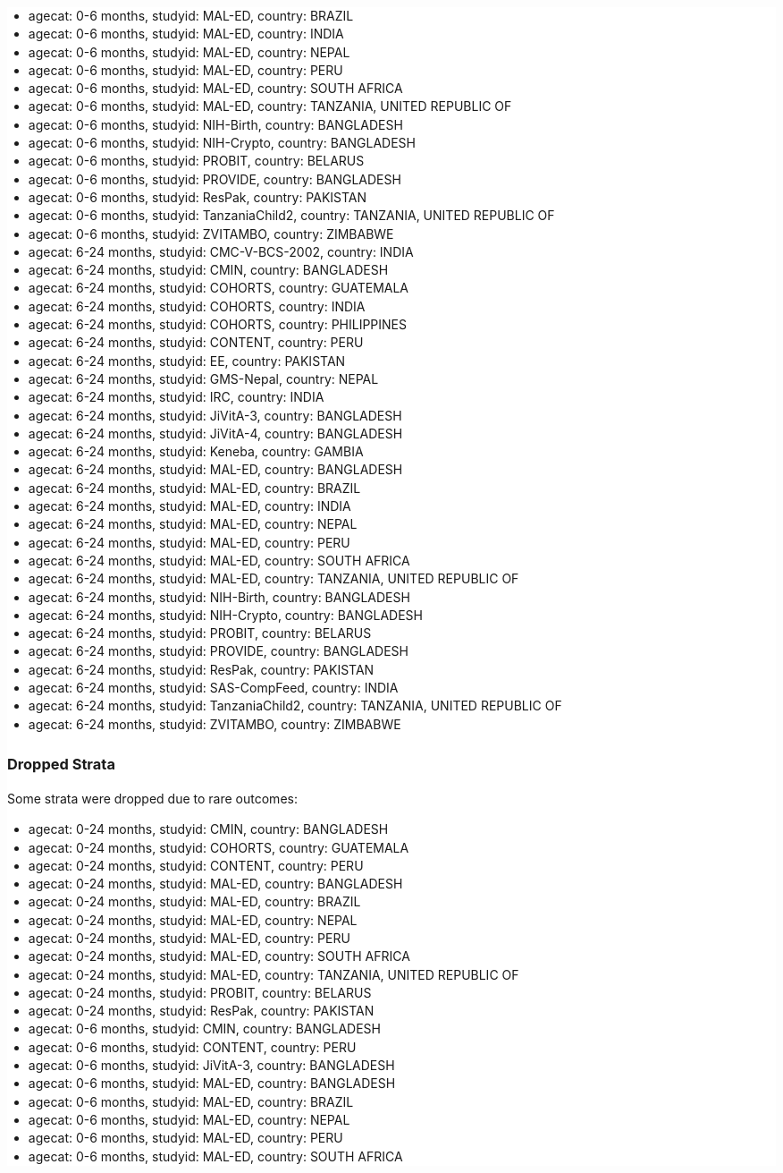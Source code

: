 * agecat: 0-6 months, studyid: MAL-ED, country: BRAZIL
* agecat: 0-6 months, studyid: MAL-ED, country: INDIA
* agecat: 0-6 months, studyid: MAL-ED, country: NEPAL
* agecat: 0-6 months, studyid: MAL-ED, country: PERU
* agecat: 0-6 months, studyid: MAL-ED, country: SOUTH AFRICA
* agecat: 0-6 months, studyid: MAL-ED, country: TANZANIA, UNITED REPUBLIC OF
* agecat: 0-6 months, studyid: NIH-Birth, country: BANGLADESH
* agecat: 0-6 months, studyid: NIH-Crypto, country: BANGLADESH
* agecat: 0-6 months, studyid: PROBIT, country: BELARUS
* agecat: 0-6 months, studyid: PROVIDE, country: BANGLADESH
* agecat: 0-6 months, studyid: ResPak, country: PAKISTAN
* agecat: 0-6 months, studyid: TanzaniaChild2, country: TANZANIA, UNITED REPUBLIC OF
* agecat: 0-6 months, studyid: ZVITAMBO, country: ZIMBABWE
* agecat: 6-24 months, studyid: CMC-V-BCS-2002, country: INDIA
* agecat: 6-24 months, studyid: CMIN, country: BANGLADESH
* agecat: 6-24 months, studyid: COHORTS, country: GUATEMALA
* agecat: 6-24 months, studyid: COHORTS, country: INDIA
* agecat: 6-24 months, studyid: COHORTS, country: PHILIPPINES
* agecat: 6-24 months, studyid: CONTENT, country: PERU
* agecat: 6-24 months, studyid: EE, country: PAKISTAN
* agecat: 6-24 months, studyid: GMS-Nepal, country: NEPAL
* agecat: 6-24 months, studyid: IRC, country: INDIA
* agecat: 6-24 months, studyid: JiVitA-3, country: BANGLADESH
* agecat: 6-24 months, studyid: JiVitA-4, country: BANGLADESH
* agecat: 6-24 months, studyid: Keneba, country: GAMBIA
* agecat: 6-24 months, studyid: MAL-ED, country: BANGLADESH
* agecat: 6-24 months, studyid: MAL-ED, country: BRAZIL
* agecat: 6-24 months, studyid: MAL-ED, country: INDIA
* agecat: 6-24 months, studyid: MAL-ED, country: NEPAL
* agecat: 6-24 months, studyid: MAL-ED, country: PERU
* agecat: 6-24 months, studyid: MAL-ED, country: SOUTH AFRICA
* agecat: 6-24 months, studyid: MAL-ED, country: TANZANIA, UNITED REPUBLIC OF
* agecat: 6-24 months, studyid: NIH-Birth, country: BANGLADESH
* agecat: 6-24 months, studyid: NIH-Crypto, country: BANGLADESH
* agecat: 6-24 months, studyid: PROBIT, country: BELARUS
* agecat: 6-24 months, studyid: PROVIDE, country: BANGLADESH
* agecat: 6-24 months, studyid: ResPak, country: PAKISTAN
* agecat: 6-24 months, studyid: SAS-CompFeed, country: INDIA
* agecat: 6-24 months, studyid: TanzaniaChild2, country: TANZANIA, UNITED REPUBLIC OF
* agecat: 6-24 months, studyid: ZVITAMBO, country: ZIMBABWE

### Dropped Strata

Some strata were dropped due to rare outcomes:

* agecat: 0-24 months, studyid: CMIN, country: BANGLADESH
* agecat: 0-24 months, studyid: COHORTS, country: GUATEMALA
* agecat: 0-24 months, studyid: CONTENT, country: PERU
* agecat: 0-24 months, studyid: MAL-ED, country: BANGLADESH
* agecat: 0-24 months, studyid: MAL-ED, country: BRAZIL
* agecat: 0-24 months, studyid: MAL-ED, country: NEPAL
* agecat: 0-24 months, studyid: MAL-ED, country: PERU
* agecat: 0-24 months, studyid: MAL-ED, country: SOUTH AFRICA
* agecat: 0-24 months, studyid: MAL-ED, country: TANZANIA, UNITED REPUBLIC OF
* agecat: 0-24 months, studyid: PROBIT, country: BELARUS
* agecat: 0-24 months, studyid: ResPak, country: PAKISTAN
* agecat: 0-6 months, studyid: CMIN, country: BANGLADESH
* agecat: 0-6 months, studyid: CONTENT, country: PERU
* agecat: 0-6 months, studyid: JiVitA-3, country: BANGLADESH
* agecat: 0-6 months, studyid: MAL-ED, country: BANGLADESH
* agecat: 0-6 months, studyid: MAL-ED, country: BRAZIL
* agecat: 0-6 months, studyid: MAL-ED, country: NEPAL
* agecat: 0-6 months, studyid: MAL-ED, country: PERU
* agecat: 0-6 months, studyid: MAL-ED, country: SOUTH AFRICA